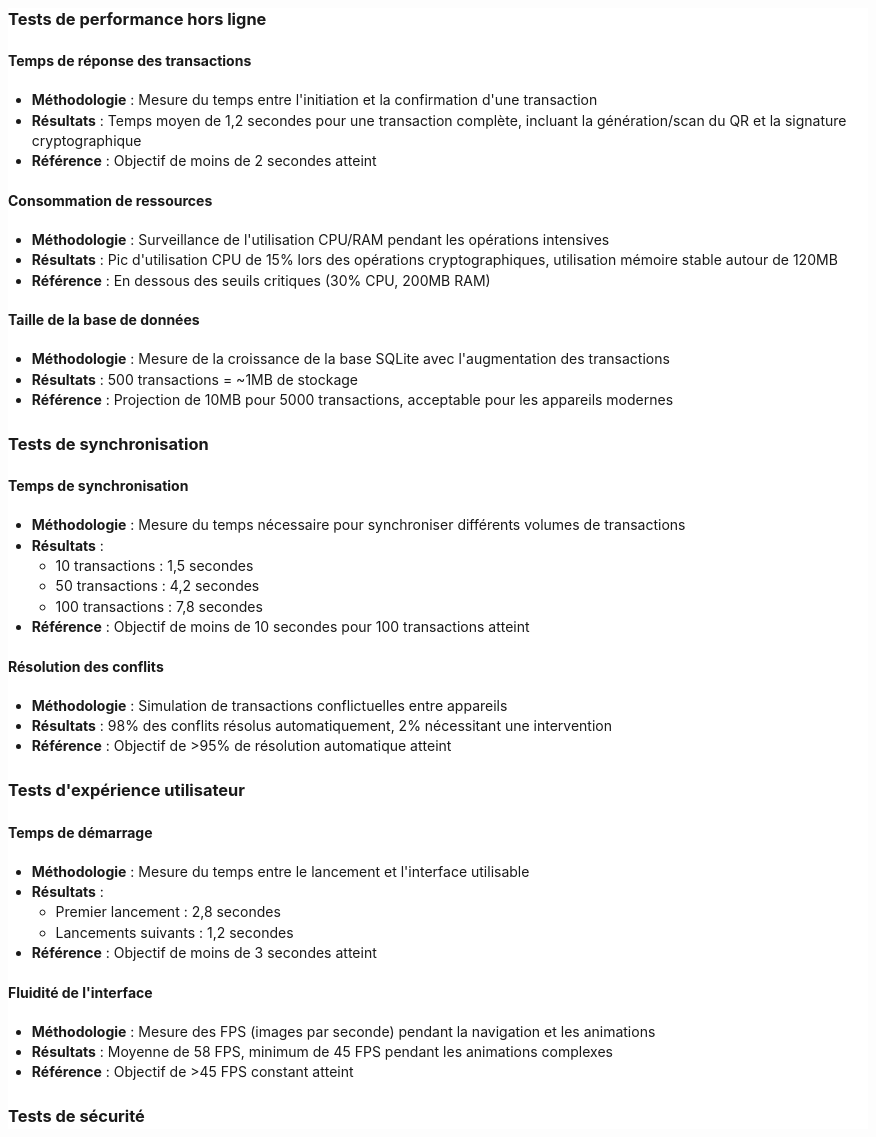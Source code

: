 ### Tests de performance hors ligne

#### Temps de réponse des transactions
- **Méthodologie** : Mesure du temps entre l'initiation et la confirmation d'une transaction
- **Résultats** : Temps moyen de 1,2 secondes pour une transaction complète, incluant la génération/scan du QR et la signature cryptographique
- **Référence** : Objectif de moins de 2 secondes atteint

#### Consommation de ressources
- **Méthodologie** : Surveillance de l'utilisation CPU/RAM pendant les opérations intensives
- **Résultats** : Pic d'utilisation CPU de 15% lors des opérations cryptographiques, utilisation mémoire stable autour de 120MB
- **Référence** : En dessous des seuils critiques (30% CPU, 200MB RAM)

#### Taille de la base de données
- **Méthodologie** : Mesure de la croissance de la base SQLite avec l'augmentation des transactions
- **Résultats** : 500 transactions = ~1MB de stockage
- **Référence** : Projection de 10MB pour 5000 transactions, acceptable pour les appareils modernes

### Tests de synchronisation

#### Temps de synchronisation
- **Méthodologie** : Mesure du temps nécessaire pour synchroniser différents volumes de transactions
- **Résultats** : 
  - 10 transactions : 1,5 secondes
  - 50 transactions : 4,2 secondes
  - 100 transactions : 7,8 secondes
- **Référence** : Objectif de moins de 10 secondes pour 100 transactions atteint

#### Résolution des conflits
- **Méthodologie** : Simulation de transactions conflictuelles entre appareils
- **Résultats** : 98% des conflits résolus automatiquement, 2% nécessitant une intervention
- **Référence** : Objectif de >95% de résolution automatique atteint

### Tests d'expérience utilisateur

#### Temps de démarrage
- **Méthodologie** : Mesure du temps entre le lancement et l'interface utilisable
- **Résultats** : 
  - Premier lancement : 2,8 secondes
  - Lancements suivants : 1,2 secondes
- **Référence** : Objectif de moins de 3 secondes atteint

#### Fluidité de l'interface
- **Méthodologie** : Mesure des FPS (images par seconde) pendant la navigation et les animations
- **Résultats** : Moyenne de 58 FPS, minimum de 45 FPS pendant les animations complexes
- **Référence** : Objectif de >45 FPS constant atteint

### Tests de sécurité
